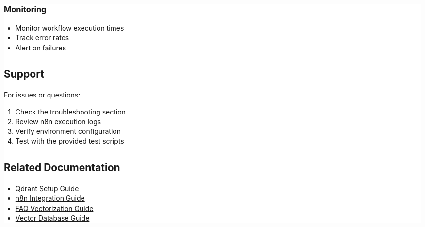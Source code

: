 ### Monitoring

- Monitor workflow execution times
- Track error rates
- Alert on failures

## Support

For issues or questions:

1. Check the troubleshooting section
2. Review n8n execution logs
3. Verify environment configuration
4. Test with the provided test scripts

## Related Documentation

- [Qdrant Setup Guide](../guides/QDRANT_SETUP_GUIDE.md)
- [n8n Integration Guide](../guides/N8N_INTEGRATION_GUIDE.md)
- [FAQ Vectorization Guide](../guides/FAQ_VECTORIZATION_GUIDE.md)
- [Vector Database Guide](../guides/VECTOR_DB_GUIDE.md)


